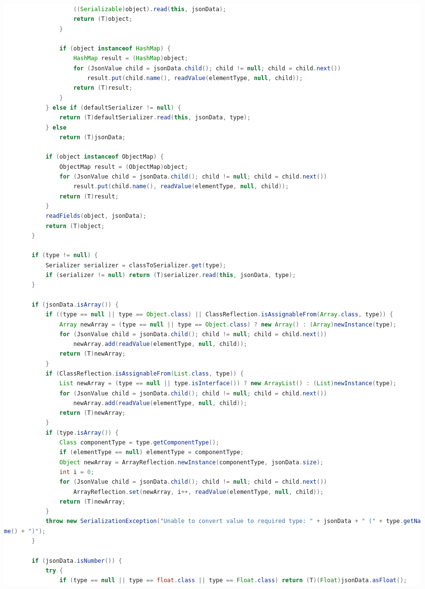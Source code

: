 ```java
					((Serializable)object).read(this, jsonData);
					return (T)object;
				}

				if (object instanceof HashMap) {
					HashMap result = (HashMap)object;
					for (JsonValue child = jsonData.child(); child != null; child = child.next())
						result.put(child.name(), readValue(elementType, null, child));
					return (T)result;
				}
			} else if (defaultSerializer != null) {
				return (T)defaultSerializer.read(this, jsonData, type);
			} else
				return (T)jsonData;

			if (object instanceof ObjectMap) {
				ObjectMap result = (ObjectMap)object;
				for (JsonValue child = jsonData.child(); child != null; child = child.next())
					result.put(child.name(), readValue(elementType, null, child));
				return (T)result;
			}
			readFields(object, jsonData);
			return (T)object;
		}

		if (type != null) {
			Serializer serializer = classToSerializer.get(type);
			if (serializer != null) return (T)serializer.read(this, jsonData, type);
		}

		if (jsonData.isArray()) {
			if ((type == null || type == Object.class) || ClassReflection.isAssignableFrom(Array.class, type)) {
				Array newArray = (type == null || type == Object.class) ? new Array() : (Array)newInstance(type);
				for (JsonValue child = jsonData.child(); child != null; child = child.next())
					newArray.add(readValue(elementType, null, child));
				return (T)newArray;
			}
			if (ClassReflection.isAssignableFrom(List.class, type)) {
				List newArray = (type == null || type.isInterface()) ? new ArrayList() : (List)newInstance(type);
				for (JsonValue child = jsonData.child(); child != null; child = child.next())
					newArray.add(readValue(elementType, null, child));
				return (T)newArray;
			}
			if (type.isArray()) {
				Class componentType = type.getComponentType();
				if (elementType == null) elementType = componentType;
				Object newArray = ArrayReflection.newInstance(componentType, jsonData.size);
				int i = 0;
				for (JsonValue child = jsonData.child(); child != null; child = child.next())
					ArrayReflection.set(newArray, i++, readValue(elementType, null, child));
				return (T)newArray;
			}
			throw new SerializationException("Unable to convert value to required type: " + jsonData + " (" + type.getName() + ")");
		}

		if (jsonData.isNumber()) {
			try {
				if (type == null || type == float.class || type == Float.class) return (T)(Float)jsonData.asFloat();
```